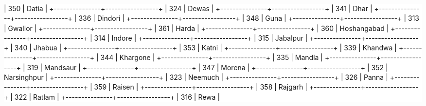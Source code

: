 |           350 | Datia           |
+---------------+-----------------+
|           324 | Dewas           |
+---------------+-----------------+
|           341 | Dhar            |
+---------------+-----------------+
|           336 | Dindori         |
+---------------+-----------------+
|           348 | Guna            |
+---------------+-----------------+
|           313 | Gwalior         |
+---------------+-----------------+
|           361 | Harda           |
+---------------+-----------------+
|           360 | Hoshangabad     |
+---------------+-----------------+
|           314 | Indore          |
+---------------+-----------------+
|           315 | Jabalpur        |
+---------------+-----------------+
|           340 | Jhabua          |
+---------------+-----------------+
|           353 | Katni           |
+---------------+-----------------+
|           339 | Khandwa         |
+---------------+-----------------+
|           344 | Khargone        |
+---------------+-----------------+
|           335 | Mandla          |
+---------------+-----------------+
|           319 | Mandsaur        |
+---------------+-----------------+
|           347 | Morena          |
+---------------+-----------------+
|           352 | Narsinghpur     |
+---------------+-----------------+
|           323 | Neemuch         |
+---------------+-----------------+
|           326 | Panna           |
+---------------+-----------------+
|           359 | Raisen          |
+---------------+-----------------+
|           358 | Rajgarh         |
+---------------+-----------------+
|           322 | Ratlam          |
+---------------+-----------------+
|           316 | Rewa            |